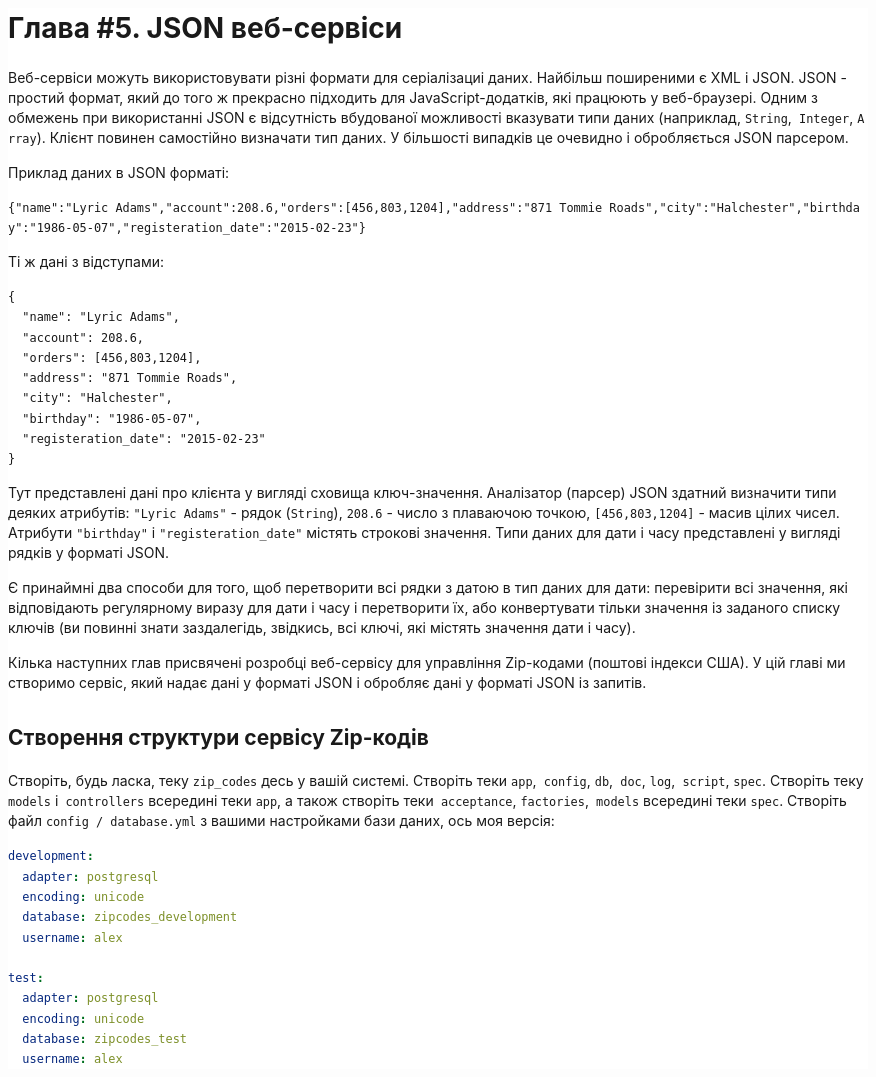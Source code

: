 Глава #5. JSON веб-сервіси
==========================

Веб-сервіси можуть використовувати різні формати для серіалізациі даних. Найбільш поширеними є XML і JSON. JSON - простий формат, який до того ж прекрасно підходить для JavaScript-додатків, які працюють у веб-браузері. Одним з обмежень при використанні JSON є відсутність вбудованої можливості вказувати типи даних (наприклад, `String`,` Integer`, `Array`). Клієнт повинен самостійно визначати тип даних. У більшості випадків це очевидно і обробляється JSON парсером.

Приклад даних в JSON форматі:

    {"name":"Lyric Adams","account":208.6,"orders":[456,803,1204],"address":"871 Tommie Roads","city":"Halchester","birthday":"1986-05-07","registeration_date":"2015-02-23"}

Ті ж дані з відступами:

    {
      "name": "Lyric Adams",
      "account": 208.6,
      "orders": [456,803,1204],
      "address": "871 Tommie Roads",
      "city": "Halchester",
      "birthday": "1986-05-07",
      "registeration_date": "2015-02-23"
    }

Тут представлені дані про клієнта у вигляді сховища ключ-значення. Аналізатор (парсер) JSON здатний визначити типи деяких атрибутів: `"Lyric Adams"` - рядок (`String`), `208.6` - число з плаваючою точкою, `[456,803,1204]` - масив цілих чисел. Атрибути `"birthday"` і `"registeration_date"` містять строкові значення. Типи даних для дати і часу представлені у вигляді рядків у форматі JSON.

Є принаймні два способи для того, щоб перетворити всі рядки з датою в тип даних для дати: перевірити всі значення, які відповідають регулярному виразу для дати і часу і перетворити їх, або конвертувати тільки значення із заданого списку ключів (ви повинні знати заздалегідь, звідкись, всі ключі, які містять значення дати і часу).

Кілька наступних глав присвячені розробці веб-сервісу для управління Zip-кодами (поштові індекси США). У цій главі ми створимо сервіс, який надає дані у форматі JSON і обробляє дані у форматі JSON із запитів.

## <a name="create-zip-codes-service-structure"></a>Створення структури сервісу Zip-кодів

Створіть, будь ласка, теку `zip_codes` десь у вашій системі. Створіть теки `app`,` config`, `db`,` doc`, `log`,` script`, `spec`. Створіть теку `models` і` controllers` всередині теки `app`, а також створіть теки` acceptance`, `factories`,` models` всередині теки `spec`. Створіть файл `config / database.yml` з вашими настройками бази даних, ось моя версія:

```yaml
development:
  adapter: postgresql
  encoding: unicode
  database: zipcodes_development
  username: alex

test:
  adapter: postgresql
  encoding: unicode
  database: zipcodes_test
  username: alex
```

